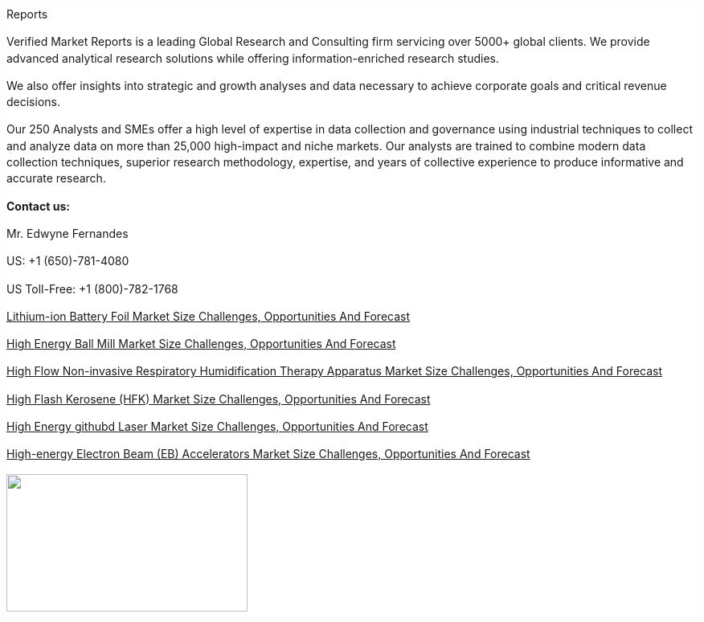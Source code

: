 Reports</strong></p><p id="" class="">Verified Market Reports is a leading Global Research and Consulting firm servicing over 5000+ global clients. We provide advanced analytical research solutions while offering information-enriched research studies.</p><p id="" class="">We also offer insights into strategic and growth analyses and data necessary to achieve corporate goals and critical revenue decisions.</p><p id="" class="">Our 250 Analysts and SMEs offer a high level of expertise in data collection and governance using industrial techniques to collect and analyze data on more than 25,000 high-impact and niche markets. Our analysts are trained to combine modern data collection techniques, superior research methodology, expertise, and years of collective experience to produce informative and accurate research.</p><p id="" class=""><strong>Contact us:</strong></p><p id="" class="">Mr. Edwyne Fernandes</p><p id="" class="">US: +1 (650)-781-4080</p><p id="" class="">US Toll-Free: +1 (800)-782-1768</p><p><a href="https://www.linkedin.com/github/lithium-ion-battery-foil-market-size-challenges-dc2zc/" target="_blank">Lithium-ion Battery Foil Market Size Challenges, Opportunities And Forecast</a></p> <p><a href="https://www.linkedin.com/github/high-energy-ball-mill-market-size-challenges-pnb9c/" target="_blank">High Energy Ball Mill Market Size Challenges, Opportunities And Forecast</a></p> <p><a href="https://www.linkedin.com/github/high-flow-non-invasive-respiratory-humidification-pydac/" target="_blank">High Flow Non-invasive Respiratory Humidification Therapy Apparatus Market Size Challenges, Opportunities And Forecast</a></p> <p><a href="https://www.linkedin.com/github/high-flash-kerosene-hfk-market-size-challenges-4rdkc/" target="_blank">High Flash Kerosene (HFK) Market Size Challenges, Opportunities And Forecast</a></p> <p><a href="https://www.linkedin.com/github/high-energy-githubd-laser-market-size-challenges-yk01c/" target="_blank">High Energy githubd Laser Market Size Challenges, Opportunities And Forecast</a></p> <p><a href="https://www.linkedin.com/github/high-energy-electron-beam-eb-accelerators-upb3c/" target="_blank">High-energy Electron Beam (EB) Accelerators Market Size Challenges, Opportunities And Forecast</a></p> <p><img class="alignnone size-medium wp-image-20088" src="https://ffe5etoiles.com/wp-content/uploads/2024/12/MST1-300x171.png" alt="" width="300" height="171" /></p>
